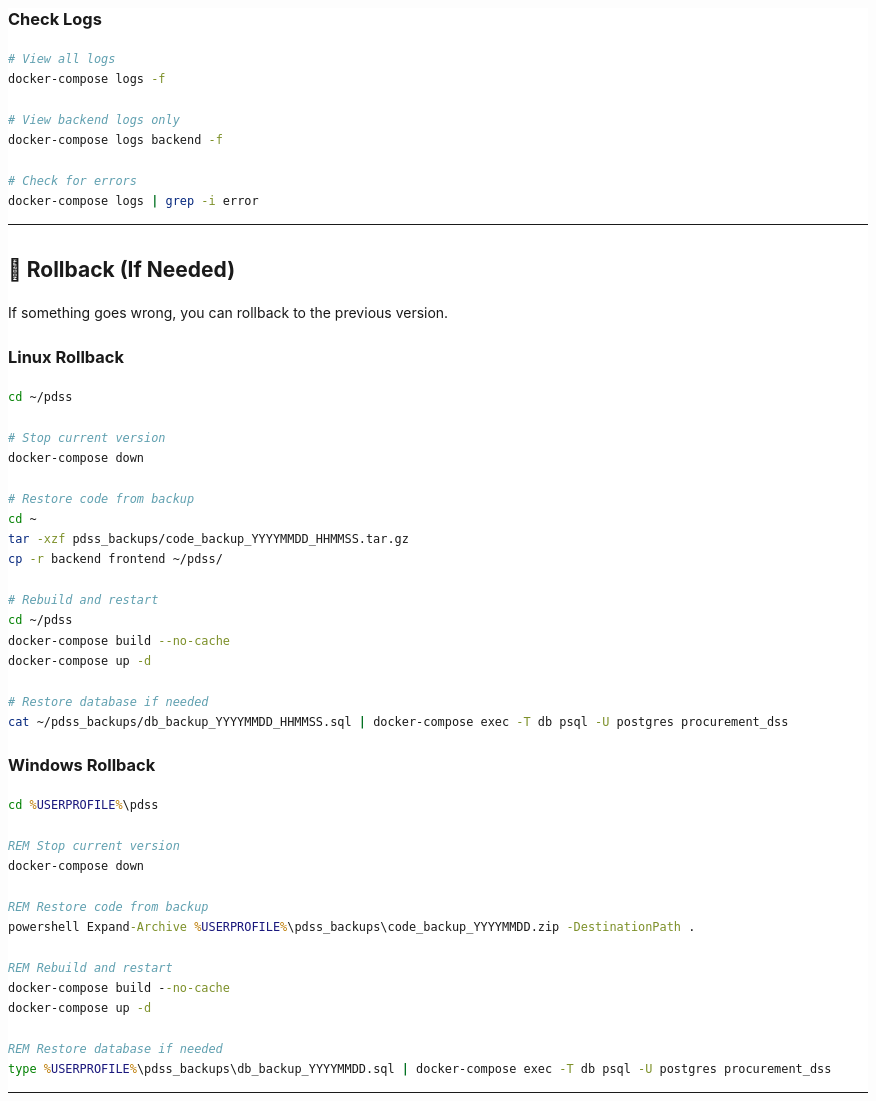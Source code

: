 ### Check Logs

```bash
# View all logs
docker-compose logs -f

# View backend logs only
docker-compose logs backend -f

# Check for errors
docker-compose logs | grep -i error
```

---

## 🔄 Rollback (If Needed)

If something goes wrong, you can rollback to the previous version.

### Linux Rollback

```bash
cd ~/pdss

# Stop current version
docker-compose down

# Restore code from backup
cd ~
tar -xzf pdss_backups/code_backup_YYYYMMDD_HHMMSS.tar.gz
cp -r backend frontend ~/pdss/

# Rebuild and restart
cd ~/pdss
docker-compose build --no-cache
docker-compose up -d

# Restore database if needed
cat ~/pdss_backups/db_backup_YYYYMMDD_HHMMSS.sql | docker-compose exec -T db psql -U postgres procurement_dss
```

### Windows Rollback

```cmd
cd %USERPROFILE%\pdss

REM Stop current version
docker-compose down

REM Restore code from backup
powershell Expand-Archive %USERPROFILE%\pdss_backups\code_backup_YYYYMMDD.zip -DestinationPath .

REM Rebuild and restart
docker-compose build --no-cache
docker-compose up -d

REM Restore database if needed
type %USERPROFILE%\pdss_backups\db_backup_YYYYMMDD.sql | docker-compose exec -T db psql -U postgres procurement_dss
```

---